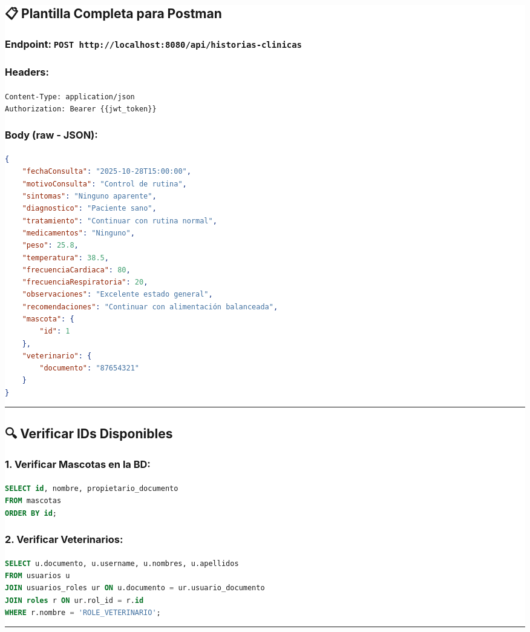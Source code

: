 ## 📋 Plantilla Completa para Postman

### **Endpoint:** `POST http://localhost:8080/api/historias-clinicas`

### **Headers:**
```
Content-Type: application/json
Authorization: Bearer {{jwt_token}}
```

### **Body (raw - JSON):**

```json
{
    "fechaConsulta": "2025-10-28T15:00:00",
    "motivoConsulta": "Control de rutina",
    "sintomas": "Ninguno aparente",
    "diagnostico": "Paciente sano",
    "tratamiento": "Continuar con rutina normal",
    "medicamentos": "Ninguno",
    "peso": 25.8,
    "temperatura": 38.5,
    "frecuenciaCardiaca": 80,
    "frecuenciaRespiratoria": 20,
    "observaciones": "Excelente estado general",
    "recomendaciones": "Continuar con alimentación balanceada",
    "mascota": {
        "id": 1
    },
    "veterinario": {
        "documento": "87654321"
    }
}
```

---

## 🔍 Verificar IDs Disponibles

### **1. Verificar Mascotas en la BD:**

```sql
SELECT id, nombre, propietario_documento 
FROM mascotas 
ORDER BY id;
```

### **2. Verificar Veterinarios:**

```sql
SELECT u.documento, u.username, u.nombres, u.apellidos
FROM usuarios u
JOIN usuarios_roles ur ON u.documento = ur.usuario_documento
JOIN roles r ON ur.rol_id = r.id
WHERE r.nombre = 'ROLE_VETERINARIO';
```

---
